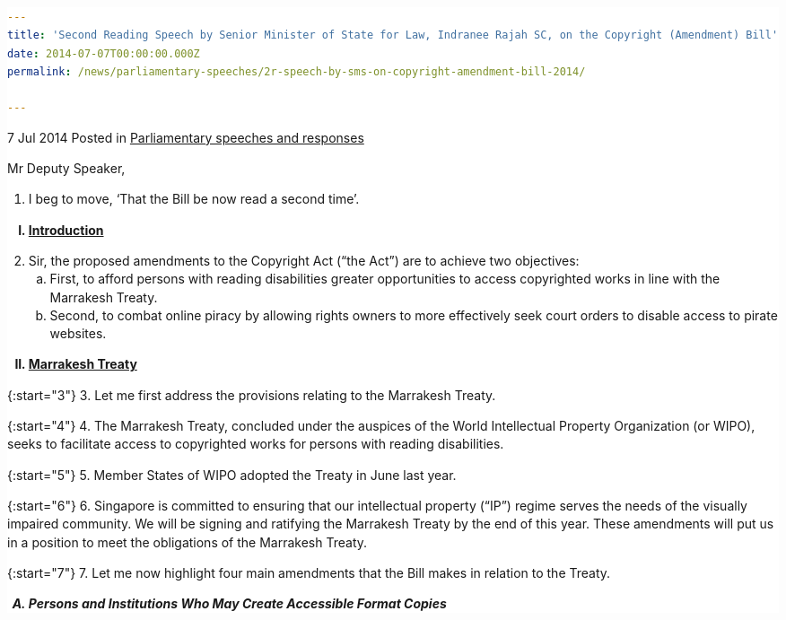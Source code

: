 ```yaml
---
title: 'Second Reading Speech by Senior Minister of State for Law, Indranee Rajah SC, on the Copyright (Amendment) Bill'
date: 2014-07-07T00:00:00.000Z
permalink: /news/parliamentary-speeches/2r-speech-by-sms-on-copyright-amendment-bill-2014/

---
```



7 Jul 2014 Posted in [Parliamentary speeches and responses](/news/parliamentary-speeches)

Mr Deputy Speaker,

1. I beg to move, ‘That the Bill be now read a second time’.

<ol style="list-style-type: upper-roman; font-weight:bold;">
<li><u>  Introduction</u></li>
</ol>

<ol start="2">
<li>Sir, the proposed amendments to the Copyright Act (“the Act”) are to achieve two objectives:

<ol style="list-style-type: lower-alpha">
<li> First, to afford persons with reading disabilities greater opportunities to access copyrighted works in line with the Marrakesh Treaty.</li>
<li> Second, to combat online piracy by allowing rights owners to more effectively seek court orders to disable access to pirate websites.  </li>
</ol>

</li>
</ol>

<ol start="2" style="list-style-type: upper-roman; font-weight:bold;">
<li><u> Marrakesh Treaty</u></li>
</ol>

{:start="3"}
3. Let me first address the provisions relating to the Marrakesh Treaty.

{:start="4"}
4. The Marrakesh Treaty, concluded under the auspices of the World Intellectual Property Organization (or WIPO), seeks to facilitate access to copyrighted works for persons with reading disabilities. 

{:start="5"}
5. Member States of WIPO adopted the Treaty in June last year.

{:start="6"}
6. Singapore is committed to ensuring that our intellectual property (“IP”) regime serves the needs of the visually impaired community.  We will be signing and ratifying the Marrakesh Treaty by the end of this year. These amendments will put us in a position to meet the obligations of the Marrakesh Treaty.

{:start="7"}
7. Let me now highlight four main amendments that the Bill makes in relation to the Treaty.

<ol style="list-style-type: upper-alpha; font-weight:bold; font-style:italic">
<li> Persons and Institutions Who May Create Accessible Format Copies</li>
</ol>
